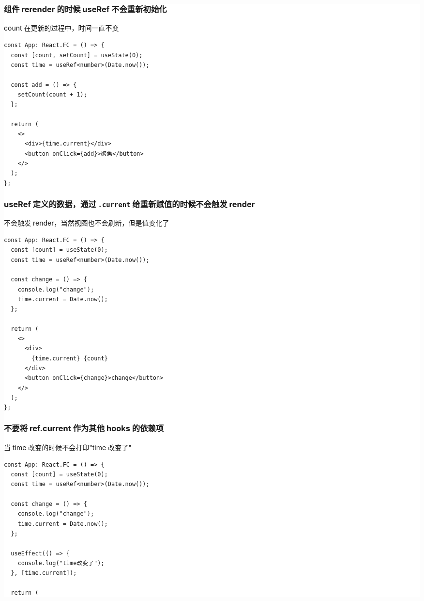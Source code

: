 ### 组件 rerender 的时候 useRef 不会重新初始化

count 在更新的过程中，时间一直不变

```tsx
const App: React.FC = () => {
  const [count, setCount] = useState(0);
  const time = useRef<number>(Date.now());

  const add = () => {
    setCount(count + 1);
  };

  return (
    <>
      <div>{time.current}</div>
      <button onClick={add}>聚焦</button>
    </>
  );
};
```

### useRef 定义的数据，通过 `.current` 给重新赋值的时候不会触发 render

不会触发 render，当然视图也不会刷新，但是值变化了

```tsx
const App: React.FC = () => {
  const [count] = useState(0);
  const time = useRef<number>(Date.now());

  const change = () => {
    console.log("change");
    time.current = Date.now();
  };

  return (
    <>
      <div>
        {time.current} {count}
      </div>
      <button onClick={change}>change</button>
    </>
  );
};
```

### 不要将 ref.current 作为其他 hooks 的依赖项

当 time 改变的时候不会打印"time 改变了"

```tsx
const App: React.FC = () => {
  const [count] = useState(0);
  const time = useRef<number>(Date.now());

  const change = () => {
    console.log("change");
    time.current = Date.now();
  };

  useEffect(() => {
    console.log("time改变了");
  }, [time.current]);

  return (
```